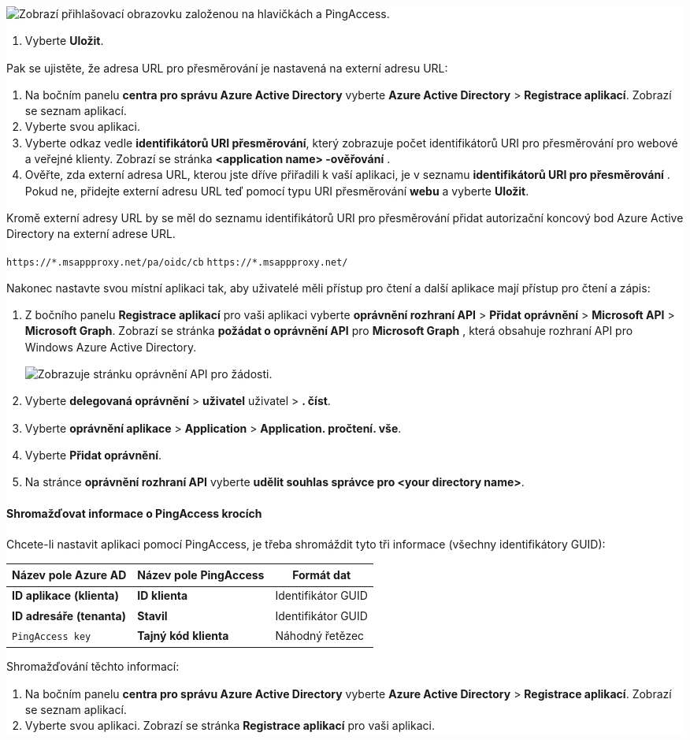    ![Zobrazí přihlašovací obrazovku založenou na hlavičkách a PingAccess.](./media/application-proxy-configure-single-sign-on-with-ping-access/sso-header.png)

1. Vyberte **Uložit**.

Pak se ujistěte, že adresa URL pro přesměrování je nastavená na externí adresu URL:

1. Na bočním panelu **centra pro správu Azure Active Directory** vyberte **Azure Active Directory**  >  **Registrace aplikací**. Zobrazí se seznam aplikací.
1. Vyberte svou aplikaci.
1. Vyberte odkaz vedle **identifikátorů URI přesměrování**, který zobrazuje počet identifikátorů URI pro přesměrování pro webové a veřejné klienty. Zobrazí se stránka **\<application name> -ověřování** .
1. Ověřte, zda externí adresa URL, kterou jste dříve přiřadili k vaší aplikaci, je v seznamu **identifikátorů URI pro přesměrování** . Pokud ne, přidejte externí adresu URL teď pomocí typu URI přesměrování **webu** a vyberte **Uložit**.

Kromě externí adresy URL by se měl do seznamu identifikátorů URI pro přesměrování přidat autorizační koncový bod Azure Active Directory na externí adrese URL.

`https://*.msappproxy.net/pa/oidc/cb`
`https://*.msappproxy.net/`

Nakonec nastavte svou místní aplikaci tak, aby uživatelé měli přístup pro čtení a další aplikace mají přístup pro čtení a zápis:

1. Z bočního panelu **Registrace aplikací** pro vaši aplikaci vyberte **oprávnění rozhraní API**  >  **Přidat oprávnění**  >  **Microsoft API**  >  **Microsoft Graph**. Zobrazí se stránka **požádat o oprávnění API** pro **Microsoft Graph** , která obsahuje rozhraní API pro Windows Azure Active Directory.

   ![Zobrazuje stránku oprávnění API pro žádosti.](./media/application-proxy-configure-single-sign-on-with-ping-access/required-permissions.png)

1. Vyberte **delegovaná oprávnění**  >  **uživatel** uživatel  >  **. číst**.
1. Vyberte **oprávnění aplikace**  >  **Application**  >  **Application. pročtení. vše**.
1. Vyberte **Přidat oprávnění**.
1. Na stránce **oprávnění rozhraní API** vyberte **udělit souhlas správce pro \<your directory name>**.

#### <a name="collect-information-for-the-pingaccess-steps"></a>Shromažďovat informace o PingAccess krocích

Chcete-li nastavit aplikaci pomocí PingAccess, je třeba shromáždit tyto tři informace (všechny identifikátory GUID):

| Název pole Azure AD | Název pole PingAccess | Formát dat |
| --- | --- | --- |
| **ID aplikace (klienta)** | **ID klienta** | Identifikátor GUID |
| **ID adresáře (tenanta)** | **Stavil** | Identifikátor GUID |
| `PingAccess key` | **Tajný kód klienta** | Náhodný řetězec |

Shromažďování těchto informací:

1. Na bočním panelu **centra pro správu Azure Active Directory** vyberte **Azure Active Directory**  >  **Registrace aplikací**. Zobrazí se seznam aplikací.
1. Vyberte svou aplikaci. Zobrazí se stránka **Registrace aplikací** pro vaši aplikaci.

